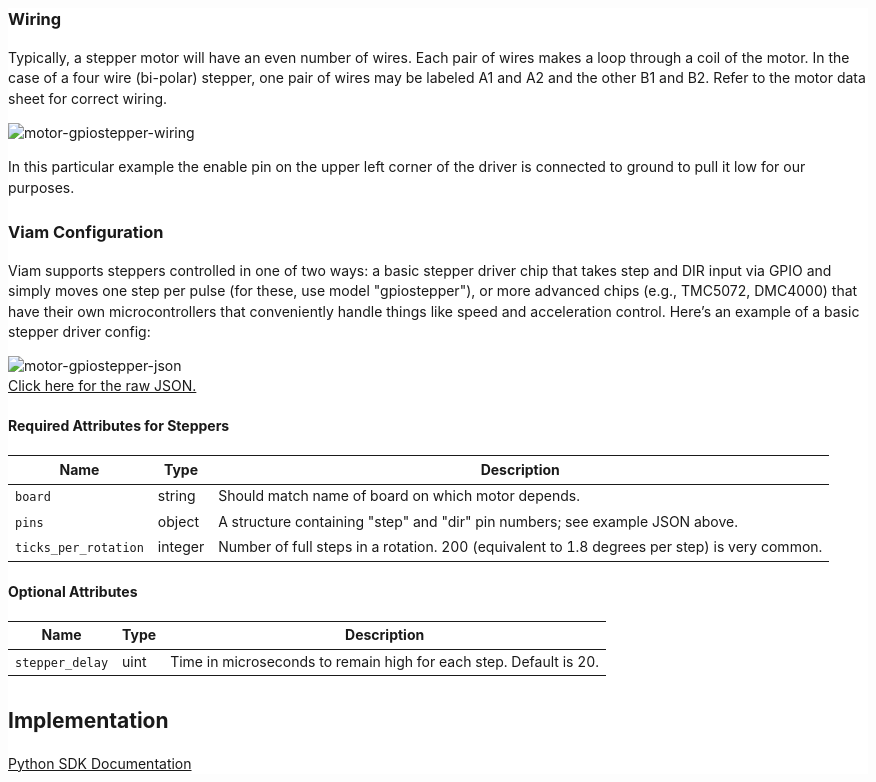 ### Wiring
Typically, a stepper motor will have an even number of wires.
Each pair of wires makes a loop through a coil of the motor.
In the case of a four wire (bi-polar) stepper, one pair of wires may be labeled A1 and A2 and the other B1 and B2.
Refer to the motor data sheet for correct wiring.

![motor-gpiostepper-wiring](../img/motor-gpiostepper-wiring.png)  

In this particular example the enable pin on the upper left corner of the driver is connected to ground to pull it low for our purposes.

### Viam Configuration
Viam supports steppers controlled in one of two ways: a basic stepper driver chip that takes step and DIR input via GPIO and simply moves one step per pulse (for these, use model "gpiostepper"), or more advanced chips (e.g., TMC5072, DMC4000) that have their own microcontrollers that conveniently handle things like speed and acceleration control.
Here’s an example of a basic stepper driver config:  

![motor-gpiostepper-json](../img/motor-gpiostepper-json.png)  
[Click here for the raw JSON.](../example-configs/motor-gpiostepper-config.json)

#### Required Attributes for Steppers

Name | Type | Description
-------------- | ---- | ---------------
`board` | string | Should match name of board on which motor depends.
`pins` | object | A structure containing "step" and "dir" pin numbers; see example JSON above.
`ticks_per_rotation` | integer | Number of full steps in a rotation. 200 (equivalent to 1.8 degrees per step) is very common.

#### Optional Attributes

Name | Type | Description
-------------- | ---- | ---------------
`stepper_delay` | uint | Time in microseconds to remain high for each step. Default is 20.

## Implementation
[Python SDK Documentation](https://python.viam.dev/autoapi/viam/components/motor/client/index.html)